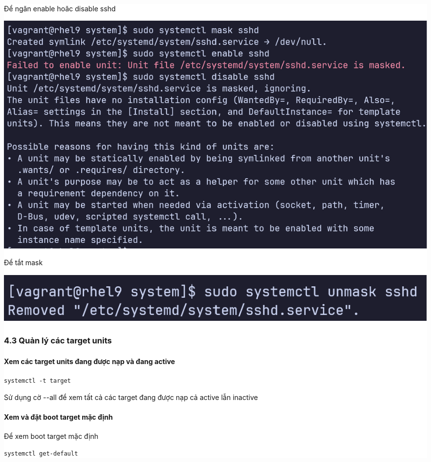 
Để ngăn enable hoăc disable sshd


![](./img/19-systemctl.png)


Để tắt mask


![](./img/20-systemctl.png)


### 4.3 Quản lý các target units
#### Xem các target units đang được nạp và đang active
```
systemctl -t target
```
Sử dụng cờ --all để xem tất cả các target đang được nạp cả active lẫn inactive

#### Xem và đặt boot target mặc định

Để xem boot target mặc định
```
systemctl get-default
```